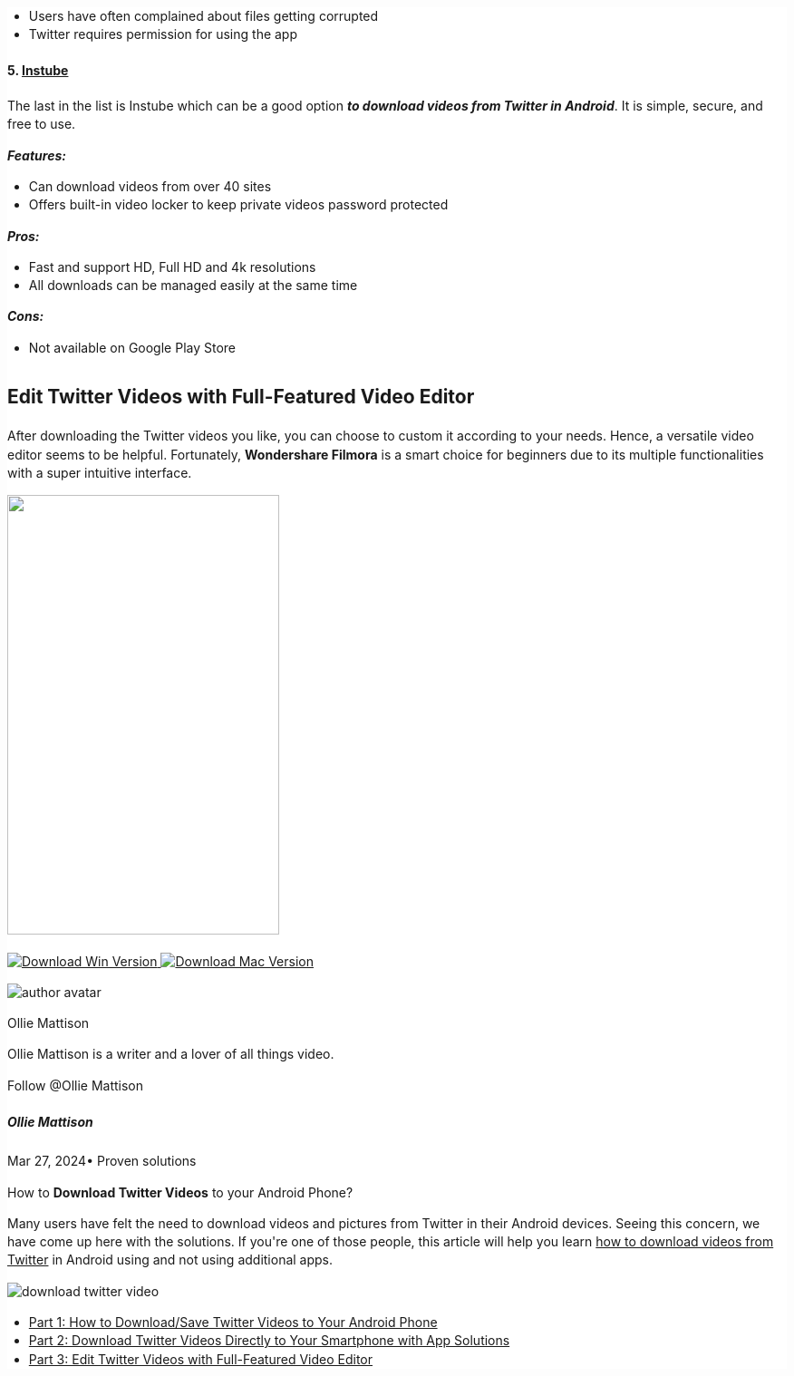 * Users have often complained about files getting corrupted
* Twitter requires permission for using the app

#### 5\. [Instube](https://instube.com/)

The last in the list is Instube which can be a good option **_to download videos from Twitter in Android_**. It is simple, secure, and free to use.

**_Features:_**

* Can download videos from over 40 sites
* Offers built-in video locker to keep private videos password protected

**_Pros:_**

* Fast and support HD, Full HD and 4k resolutions
* All downloads can be managed easily at the same time

**_Cons:_**

* Not available on Google Play Store

## Edit Twitter Videos with Full-Featured Video Editor

After downloading the Twitter videos you like, you can choose to custom it according to your needs. Hence, a versatile video editor seems to be helpful. Fortunately, **Wondershare Filmora** is a smart choice for beginners due to its multiple functionalities with a super intuitive interface.


<a href="https://zonlipartnershipprogram.pxf.io/c/5597632/1611407/17882" target="_top" id="1611407"><img src="//a.impactradius-go.com/display-ad/17882-1611407" border="0" alt="" width="300" height="485"/></a><img height="0" width="0" src="https://imp.pxf.io/i/5597632/1611407/17882" style="position:absolute;visibility:hidden;" border="0" />

[![Download Win Version](https://images.wondershare.com/filmora/guide/download-btn-win.jpg) ](https://tools.techidaily.com/wondershare/filmora/download/) [![Download Mac Version](https://images.wondershare.com/filmora/guide/download-btn-mac.jpg) ](https://tools.techidaily.com/wondershare/filmora/download/)

![author avatar](https://images.wondershare.com/filmora/article-images/ollie-mattison.jpg)

Ollie Mattison

Ollie Mattison is a writer and a lover of all things video.

Follow @Ollie Mattison

##### Ollie Mattison

 Mar 27, 2024• Proven solutions

How to **Download Twitter Videos** to your Android Phone?

Many users have felt the need to download videos and pictures from Twitter in their Android devices. Seeing this concern, we have come up here with the solutions. If you're one of those people, this article will help you learn [how to download videos from Twitter](https://tools.techidaily.com/wondershare/filmora/download/) in Android using and not using additional apps.

![download twitter video](https://images.wondershare.com/filmora/article-images/unfollow-apps-twitter.jpg)

* [Part 1: How to Download/Save Twitter Videos to Your Android Phone](#part1)
* [Part 2: Download Twitter Videos Directly to Your Smartphone with App Solutions](#part2)
* [Part 3: Edit Twitter Videos with Full-Featured Video Editor](#part3)
